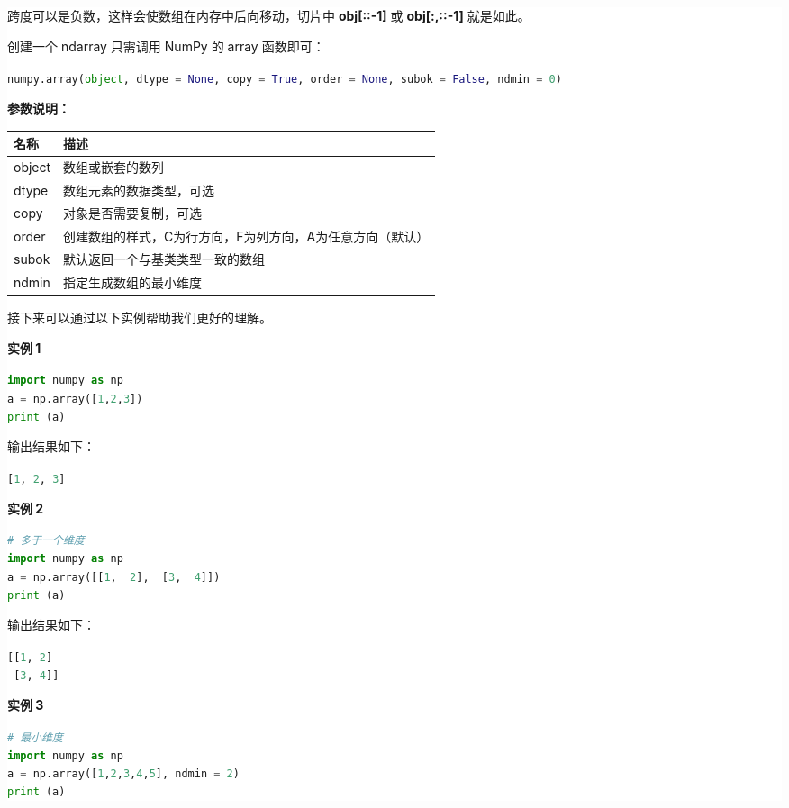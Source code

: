 跨度可以是负数，这样会使数组在内存中后向移动，切片中 **obj[::-1]** 或 **obj[:,::-1]** 就是如此。

创建一个 ndarray 只需调用 NumPy 的 array 函数即可：

~~~python
numpy.array(object, dtype = None, copy = True, order = None, subok = False, ndmin = 0)
~~~

**参数说明：**

| 名称   | 描述                                                      |
| :----- | :-------------------------------------------------------- |
| object | 数组或嵌套的数列                                          |
| dtype  | 数组元素的数据类型，可选                                  |
| copy   | 对象是否需要复制，可选                                    |
| order  | 创建数组的样式，C为行方向，F为列方向，A为任意方向（默认） |
| subok  | 默认返回一个与基类类型一致的数组                          |
| ndmin  | 指定生成数组的最小维度                                    |

接下来可以通过以下实例帮助我们更好的理解。

**实例 1**

~~~python
import numpy as np 
a = np.array([1,2,3])  
print (a)
~~~

输出结果如下：

```python
[1, 2, 3]
```

**实例 2**

~~~python
# 多于一个维度  
import numpy as np 
a = np.array([[1,  2],  [3,  4]])  
print (a)
~~~

输出结果如下：

```python
[[1, 2] 
 [3, 4]]
```

**实例 3**

~~~python
# 最小维度  
import numpy as np 
a = np.array([1,2,3,4,5], ndmin = 2)  
print (a)
~~~
